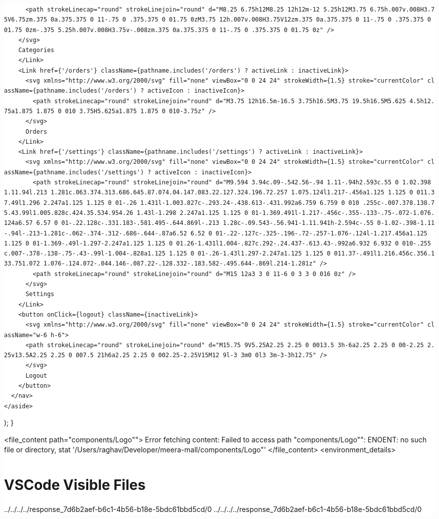           <path strokeLinecap="round" strokeLinejoin="round" d="M8.25 6.75h12M8.25 12h12m-12 5.25h12M3.75 6.75h.007v.008H3.75V6.75zm.375 0a.375.375 0 11-.75 0 .375.375 0 01.75 0zM3.75 12h.007v.008H3.75V12zm.375 0a.375.375 0 11-.75 0 .375.375 0 01.75 0zm-.375 5.25h.007v.008H3.75v-.008zm.375 0a.375.375 0 11-.75 0 .375.375 0 01.75 0z" />
        </svg>
        Categories
        </Link>
        <Link href={'/orders'} className={pathname.includes('/orders') ? activeLink : inactiveLink}>
          <svg xmlns="http://www.w3.org/2000/svg" fill="none" viewBox="0 0 24 24" strokeWidth={1.5} stroke="currentColor" className={pathname.includes('/orders') ? activeIcon : inactiveIcon}>
            <path strokeLinecap="round" strokeLinejoin="round" d="M3.75 12h16.5m-16.5 3.75h16.5M3.75 19.5h16.5M5.625 4.5h12.75a1.875 1.875 0 010 3.75H5.625a1.875 1.875 0 010-3.75z" />
          </svg>
          Orders
        </Link>
        <Link href={'/settings'} className={pathname.includes('/settings') ? activeLink : inactiveLink}>
          <svg xmlns="http://www.w3.org/2000/svg" fill="none" viewBox="0 0 24 24" strokeWidth={1.5} stroke="currentColor" className={pathname.includes('/settings') ? activeIcon : inactiveIcon}>
            <path strokeLinecap="round" strokeLinejoin="round" d="M9.594 3.94c.09-.542.56-.94 1.11-.94h2.593c.55 0 1.02.398 1.11.94l.213 1.281c.063.374.313.686.645.87.074.04.147.083.22.127.324.196.72.257 1.075.124l1.217-.456a1.125 1.125 0 011.37.49l1.296 2.247a1.125 1.125 0 01-.26 1.431l-1.003.827c-.293.24-.438.613-.431.992a6.759 6.759 0 010 .255c-.007.378.138.75.43.99l1.005.828c.424.35.534.954.26 1.43l-1.298 2.247a1.125 1.125 0 01-1.369.491l-1.217-.456c-.355-.133-.75-.072-1.076.124a6.57 6.57 0 01-.22.128c-.331.183-.581.495-.644.869l-.213 1.28c-.09.543-.56.941-1.11.941h-2.594c-.55 0-1.02-.398-1.11-.94l-.213-1.281c-.062-.374-.312-.686-.644-.87a6.52 6.52 0 01-.22-.127c-.325-.196-.72-.257-1.076-.124l-1.217.456a1.125 1.125 0 01-1.369-.49l-1.297-2.247a1.125 1.125 0 01.26-1.431l1.004-.827c.292-.24.437-.613.43-.992a6.932 6.932 0 010-.255c.007-.378-.138-.75-.43-.99l-1.004-.828a1.125 1.125 0 01-.26-1.43l1.297-2.247a1.125 1.125 0 011.37-.491l1.216.456c.356.133.751.072 1.076-.124.072-.044.146-.087.22-.128.332-.183.582-.495.644-.869l.214-1.281z" />
            <path strokeLinecap="round" strokeLinejoin="round" d="M15 12a3 3 0 11-6 0 3 3 0 016 0z" />
          </svg>
          Settings
        </Link>
        <button onClick={logout} className={inactiveLink}>
          <svg xmlns="http://www.w3.org/2000/svg" fill="none" viewBox="0 0 24 24" strokeWidth={1.5} stroke="currentColor" className="w-6 h-6">
          <path strokeLinecap="round" strokeLinejoin="round" d="M15.75 9V5.25A2.25 2.25 0 0013.5 3h-6a2.25 2.25 0 00-2.25 2.25v13.5A2.25 2.25 0 007.5 21h6a2.25 2.25 0 002.25-2.25V15M12 9l-3 3m0 0l3 3m-3-3h12.75" />
          </svg>
          Logout
        </button>
      </nav>
    </aside>
  );
}

<file_content path="components/Logo"">
Error fetching content: Failed to access path "components/Logo"": ENOENT: no such file or directory, stat '/Users/raghav/Developer/meera-mall/components/Logo"'
</file_content>
<environment_details>
# VSCode Visible Files
../../../../response_7d6b2aef-b6c1-4b56-b18e-5bdc61bbd5cd/0
../../../../response_7d6b2aef-b6c1-4b56-b18e-5bdc61bbd5cd/0
